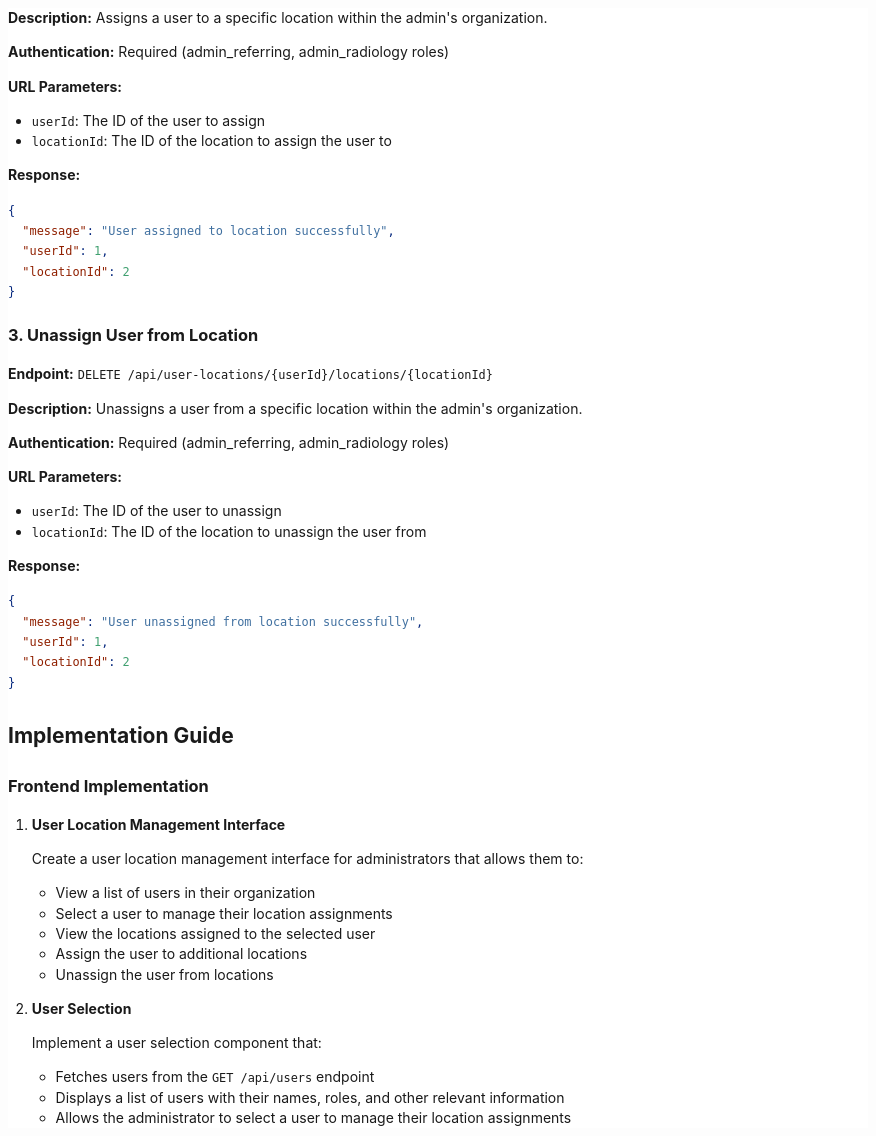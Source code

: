 **Description:** Assigns a user to a specific location within the admin's organization.

**Authentication:** Required (admin_referring, admin_radiology roles)

**URL Parameters:**
- `userId`: The ID of the user to assign
- `locationId`: The ID of the location to assign the user to

**Response:**
```json
{
  "message": "User assigned to location successfully",
  "userId": 1,
  "locationId": 2
}
```

### 3. Unassign User from Location

**Endpoint:** `DELETE /api/user-locations/{userId}/locations/{locationId}`

**Description:** Unassigns a user from a specific location within the admin's organization.

**Authentication:** Required (admin_referring, admin_radiology roles)

**URL Parameters:**
- `userId`: The ID of the user to unassign
- `locationId`: The ID of the location to unassign the user from

**Response:**
```json
{
  "message": "User unassigned from location successfully",
  "userId": 1,
  "locationId": 2
}
```

## Implementation Guide

### Frontend Implementation

1. **User Location Management Interface**

   Create a user location management interface for administrators that allows them to:
   - View a list of users in their organization
   - Select a user to manage their location assignments
   - View the locations assigned to the selected user
   - Assign the user to additional locations
   - Unassign the user from locations

2. **User Selection**

   Implement a user selection component that:
   - Fetches users from the `GET /api/users` endpoint
   - Displays a list of users with their names, roles, and other relevant information
   - Allows the administrator to select a user to manage their location assignments
